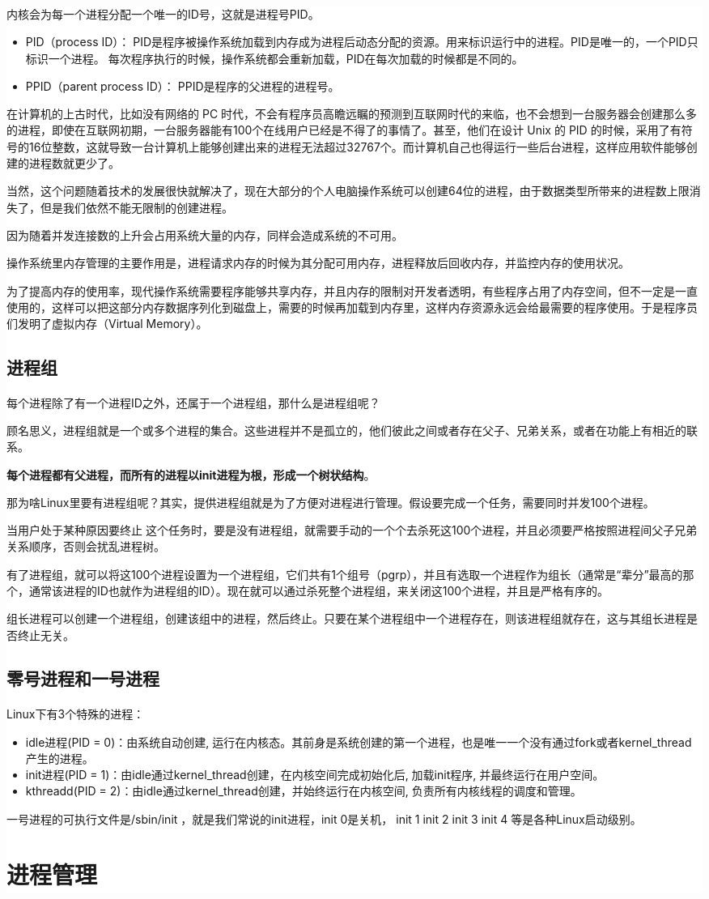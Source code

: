 

内核会为每一个进程分配一个唯一的ID号，这就是进程号PID。

- PID（process ID）： PID是程序被操作系统加载到内存成为进程后动态分配的资源。用来标识运行中的进程。PID是唯一的，一个PID只标识一个进程。 每次程序执行的时候，操作系统都会重新加载，PID在每次加载的时候都是不同的。

- PPID（parent process ID）： PPID是程序的父进程的进程号。

在计算机的上古时代，比如没有网络的 PC 时代，不会有程序员高瞻远瞩的预测到互联网时代的来临，也不会想到一台服务器会创建那么多的进程，即使在互联网初期，一台服务器能有100个在线用户已经是不得了的事情了。甚至，他们在设计 Unix 的 PID 的时候，采用了有符号的16位整数，这就导致一台计算机上能够创建出来的进程无法超过32767个。而计算机自己也得运行一些后台进程，这样应用软件能够创建的进程数就更少了。

当然，这个问题随着技术的发展很快就解决了，现在大部分的个人电脑操作系统可以创建64位的进程，由于数据类型所带来的进程数上限消失了，但是我们依然不能无限制的创建进程。

因为随着并发连接数的上升会占用系统大量的内存，同样会造成系统的不可用。

操作系统里内存管理的主要作用是，进程请求内存的时候为其分配可用内存，进程释放后回收内存，并监控内存的使用状况。

为了提高内存的使用率，现代操作系统需要程序能够共享内存，并且内存的限制对开发者透明，有些程序占用了内存空间，但不一定是一直使用的，这样可以把这部分内存数据序列化到磁盘上，需要的时候再加载到内存里，这样内存资源永远会给最需要的程序使用。于是程序员们发明了虚拟内存（Virtual Memory）。



## 进程组



每个进程除了有一个进程ID之外，还属于一个进程组，那什么是进程组呢？

顾名思义，进程组就是一个或多个进程的集合。这些进程并不是孤立的，他们彼此之间或者存在父子、兄弟关系，或者在功能上有相近的联系。

**每个进程都有父进程，而所有的进程以init进程为根，形成一个树状结构**。

那为啥Linux里要有进程组呢？其实，提供进程组就是为了方便对进程进行管理。假设要完成一个任务，需要同时并发100个进程。

当用户处于某种原因要终止 这个任务时，要是没有进程组，就需要手动的一个个去杀死这100个进程，并且必须要严格按照进程间父子兄弟关系顺序，否则会扰乱进程树。



有了进程组，就可以将这100个进程设置为一个进程组，它们共有1个组号（pgrp），并且有选取一个进程作为组长（通常是“辈分”最高的那个，通常该进程的ID也就作为进程组的ID）。现在就可以通过杀死整个进程组，来关闭这100个进程，并且是严格有序的。

组长进程可以创建一个进程组，创建该组中的进程，然后终止。只要在某个进程组中一个进程存在，则该进程组就存在，这与其组长进程是否终止无关。



## **零号进程和一号进程**

Linux下有3个特殊的进程：

- idle进程(PID = 0)：由系统自动创建, 运行在内核态。其前身是系统创建的第一个进程，也是唯一一个没有通过fork或者kernel_thread产生的进程。
- init进程(PID = 1)：由idle通过kernel_thread创建，在内核空间完成初始化后, 加载init程序, 并最终运行在用户空间。
- kthreadd(PID = 2)：由idle通过kernel_thread创建，并始终运行在内核空间, 负责所有内核线程的调度和管理。

一号进程的可执行文件是/sbin/init ，就是我们常说的init进程，init 0是关机， init 1 init 2 init 3 init 4 等是各种Linux启动级别。



# 进程管理


